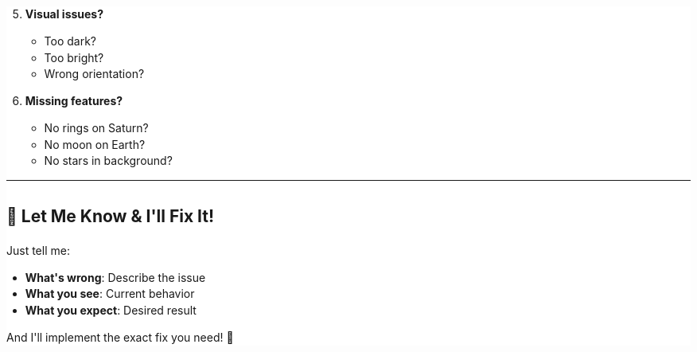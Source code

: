 5. **Visual issues?**
   - Too dark?
   - Too bright?
   - Wrong orientation?

6. **Missing features?**
   - No rings on Saturn?
   - No moon on Earth?
   - No stars in background?

---

## 🔧 Let Me Know & I'll Fix It!

Just tell me:
- **What's wrong**: Describe the issue
- **What you see**: Current behavior
- **What you expect**: Desired result

And I'll implement the exact fix you need! 🚀
